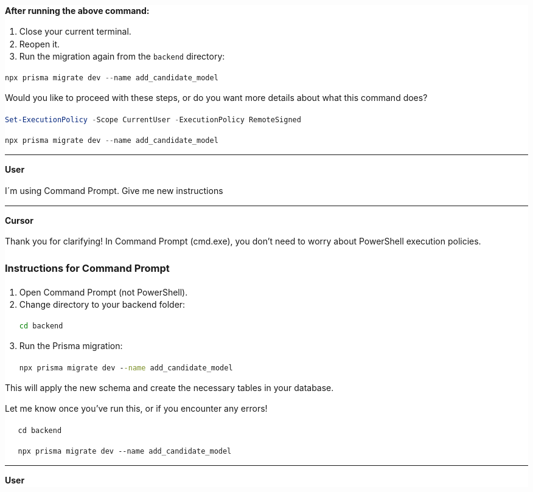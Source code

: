 **After running the above command:**
1. Close your current terminal.
2. Reopen it.
3. Run the migration again from the `backend` directory:

```powershell
npx prisma migrate dev --name add_candidate_model
```

Would you like to proceed with these steps, or do you want more details about what this command does?

```powershell
Set-ExecutionPolicy -Scope CurrentUser -ExecutionPolicy RemoteSigned
```

```powershell
npx prisma migrate dev --name add_candidate_model
```

---

**User**

I´m using Command Prompt. Give me new instructions

---

**Cursor**

Thank you for clarifying! In Command Prompt (cmd.exe), you don’t need to worry about PowerShell execution policies.

### Instructions for Command Prompt

1. Open Command Prompt (not PowerShell).
2. Change directory to your backend folder:
   ```cmd
   cd backend
   ```
3. Run the Prisma migration:
   ```cmd
   npx prisma migrate dev --name add_candidate_model
   ```

This will apply the new schema and create the necessary tables in your database.

Let me know once you’ve run this, or if you encounter any errors!

```plaintext
   cd backend
```

```plaintext
   npx prisma migrate dev --name add_candidate_model
```

---

**User**
